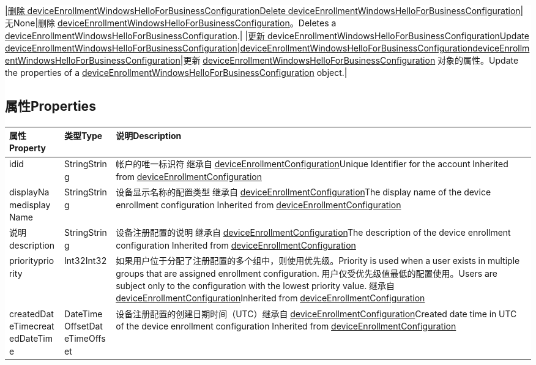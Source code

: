 |[<span data-ttu-id="b73ba-123">删除 deviceEnrollmentWindowsHelloForBusinessConfiguration</span><span class="sxs-lookup"><span data-stu-id="b73ba-123">Delete deviceEnrollmentWindowsHelloForBusinessConfiguration</span></span>](../api/intune-onboarding-deviceenrollmentwindowshelloforbusinessconfiguration-delete.md)|<span data-ttu-id="b73ba-124">无</span><span class="sxs-lookup"><span data-stu-id="b73ba-124">None</span></span>|<span data-ttu-id="b73ba-125">删除 [deviceEnrollmentWindowsHelloForBusinessConfiguration](../resources/intune-onboarding-deviceenrollmentwindowshelloforbusinessconfiguration.md)。</span><span class="sxs-lookup"><span data-stu-id="b73ba-125">Deletes a [deviceEnrollmentWindowsHelloForBusinessConfiguration](../resources/intune-onboarding-deviceenrollmentwindowshelloforbusinessconfiguration.md).</span></span>|
|[<span data-ttu-id="b73ba-126">更新 deviceEnrollmentWindowsHelloForBusinessConfiguration</span><span class="sxs-lookup"><span data-stu-id="b73ba-126">Update deviceEnrollmentWindowsHelloForBusinessConfiguration</span></span>](../api/intune-onboarding-deviceenrollmentwindowshelloforbusinessconfiguration-update.md)|[<span data-ttu-id="b73ba-127">deviceEnrollmentWindowsHelloForBusinessConfiguration</span><span class="sxs-lookup"><span data-stu-id="b73ba-127">deviceEnrollmentWindowsHelloForBusinessConfiguration</span></span>](../resources/intune-onboarding-deviceenrollmentwindowshelloforbusinessconfiguration.md)|<span data-ttu-id="b73ba-128">更新 [deviceEnrollmentWindowsHelloForBusinessConfiguration](../resources/intune-onboarding-deviceenrollmentwindowshelloforbusinessconfiguration.md) 对象的属性。</span><span class="sxs-lookup"><span data-stu-id="b73ba-128">Update the properties of a [deviceEnrollmentWindowsHelloForBusinessConfiguration](../resources/intune-onboarding-deviceenrollmentwindowshelloforbusinessconfiguration.md) object.</span></span>|

## <a name="properties"></a><span data-ttu-id="b73ba-129">属性</span><span class="sxs-lookup"><span data-stu-id="b73ba-129">Properties</span></span>
|<span data-ttu-id="b73ba-130">属性</span><span class="sxs-lookup"><span data-stu-id="b73ba-130">Property</span></span>|<span data-ttu-id="b73ba-131">类型</span><span class="sxs-lookup"><span data-stu-id="b73ba-131">Type</span></span>|<span data-ttu-id="b73ba-132">说明</span><span class="sxs-lookup"><span data-stu-id="b73ba-132">Description</span></span>|
|:---|:---|:---|
|<span data-ttu-id="b73ba-133">id</span><span class="sxs-lookup"><span data-stu-id="b73ba-133">id</span></span>|<span data-ttu-id="b73ba-134">String</span><span class="sxs-lookup"><span data-stu-id="b73ba-134">String</span></span>|<span data-ttu-id="b73ba-135">帐户的唯一标识符 继承自 [deviceEnrollmentConfiguration](../resources/intune-onboarding-deviceenrollmentconfiguration.md)</span><span class="sxs-lookup"><span data-stu-id="b73ba-135">Unique Identifier for the account Inherited from [deviceEnrollmentConfiguration](../resources/intune-onboarding-deviceenrollmentconfiguration.md)</span></span>|
|<span data-ttu-id="b73ba-136">displayName</span><span class="sxs-lookup"><span data-stu-id="b73ba-136">displayName</span></span>|<span data-ttu-id="b73ba-137">String</span><span class="sxs-lookup"><span data-stu-id="b73ba-137">String</span></span>|<span data-ttu-id="b73ba-138">设备显示名称的配置类型 继承自 [deviceEnrollmentConfiguration](../resources/intune-onboarding-deviceenrollmentconfiguration.md)</span><span class="sxs-lookup"><span data-stu-id="b73ba-138">The display name of the device enrollment configuration Inherited from [deviceEnrollmentConfiguration](../resources/intune-onboarding-deviceenrollmentconfiguration.md)</span></span>|
|<span data-ttu-id="b73ba-139">说明</span><span class="sxs-lookup"><span data-stu-id="b73ba-139">description</span></span>|<span data-ttu-id="b73ba-140">String</span><span class="sxs-lookup"><span data-stu-id="b73ba-140">String</span></span>|<span data-ttu-id="b73ba-141">设备注册配置的说明 继承自 [deviceEnrollmentConfiguration](../resources/intune-onboarding-deviceenrollmentconfiguration.md)</span><span class="sxs-lookup"><span data-stu-id="b73ba-141">The description of the device enrollment configuration Inherited from [deviceEnrollmentConfiguration](../resources/intune-onboarding-deviceenrollmentconfiguration.md)</span></span>|
|<span data-ttu-id="b73ba-142">priority</span><span class="sxs-lookup"><span data-stu-id="b73ba-142">priority</span></span>|<span data-ttu-id="b73ba-143">Int32</span><span class="sxs-lookup"><span data-stu-id="b73ba-143">Int32</span></span>|<span data-ttu-id="b73ba-144">如果用户位于分配了注册配置的多个组中，则使用优先级。</span><span class="sxs-lookup"><span data-stu-id="b73ba-144">Priority is used when a user exists in multiple groups that are assigned enrollment configuration.</span></span> <span data-ttu-id="b73ba-145">用户仅受优先级值最低的配置使用。</span><span class="sxs-lookup"><span data-stu-id="b73ba-145">Users are subject only to the configuration with the lowest priority value.</span></span> <span data-ttu-id="b73ba-146">继承自 [deviceEnrollmentConfiguration](../resources/intune-onboarding-deviceenrollmentconfiguration.md)</span><span class="sxs-lookup"><span data-stu-id="b73ba-146">Inherited from [deviceEnrollmentConfiguration](../resources/intune-onboarding-deviceenrollmentconfiguration.md)</span></span>|
|<span data-ttu-id="b73ba-147">createdDateTime</span><span class="sxs-lookup"><span data-stu-id="b73ba-147">createdDateTime</span></span>|<span data-ttu-id="b73ba-148">DateTimeOffset</span><span class="sxs-lookup"><span data-stu-id="b73ba-148">DateTimeOffset</span></span>|<span data-ttu-id="b73ba-149">设备注册配置的创建日期时间（UTC）继承自 [deviceEnrollmentConfiguration](../resources/intune-onboarding-deviceenrollmentconfiguration.md)</span><span class="sxs-lookup"><span data-stu-id="b73ba-149">Created date time in UTC of the device enrollment configuration Inherited from [deviceEnrollmentConfiguration](../resources/intune-onboarding-deviceenrollmentconfiguration.md)</span></span>|